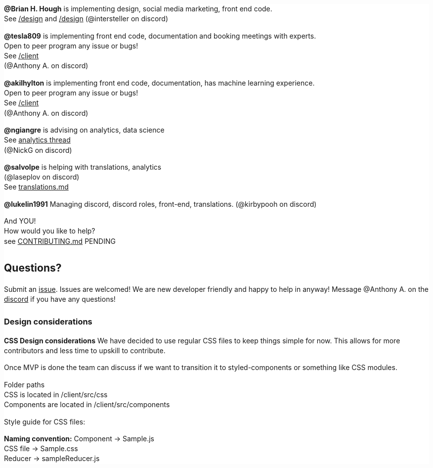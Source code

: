 **@Brian H. Hough** is implementing design, social media marketing, front end code.      
See [/design](https://github.com/COVID-19-electronic-health-system/Corona-tracker/tree/master/design) and [/design](https://github.com/COVID-19-electronic-health-system/Corona-tracker/tree/master/design/wireframes)
(@intersteller on discord)

**@tesla809** is implementing front end code, documentation and  booking meetings with experts.    
Open to peer program any issue or bugs!  
See [/client](https://github.com/COVID-19-electronic-health-system/Corona-tracker/tree/master/client)  
(@Anthony A. on discord)

**@akilhylton** is implementing front end code, documentation, has machine learning experience.  
Open to peer program any issue or bugs!  
See [/client](https://github.com/COVID-19-electronic-health-system/Corona-tracker/tree/master/client)  
(@Anthony A. on discord)

**@ngiangre** is advising on analytics, data science  
See [analytics thread](https://github.com/COVID-19-electronic-health-system/Corona-tracker/issues/51)  
(@NickG on discord)

**@salvolpe** is helping with translations, analytics  
(@laseplov on discord)  
See [translations.md](translations.md)

**@lukelin1991** Managing discord, discord roles, front-end, translations.
(@kirbypooh on discord)

And YOU!  
How would you like to help?  
see [CONTRIBUTING.md](./CONTRIBUTING.md) PENDING

## Questions?
Submit an [issue](https://github.com/COVID-19-electronic-health-system/Corona-tracker/issues). Issues are welcomed! We are new developer friendly and happy to help in anyway! 
Message @Anthony A. on the [discord](https://discord.gg/pPERUuv) if you have any questions!

### Design considerations
**CSS Design considerations**
We have decided to use regular CSS files to keep things simple for now. This allows for more contributors and less time to upskill to contribute.

Once MVP is done the team can discuss if we want to transition it to styled-components or something like CSS modules.

Folder paths  
CSS is located in /client/src/css  
Components are located in /client/src/components  

Style guide for CSS files:

**Naming convention:**
Component -> Sample.js  
CSS file -> Sample.css  
Reducer -> sampleReducer.js  
